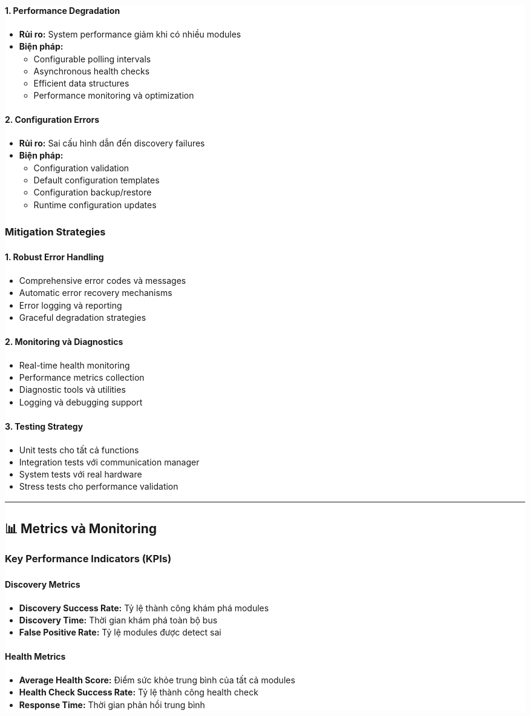 #### **1. Performance Degradation**
- **Rủi ro:** System performance giảm khi có nhiều modules
- **Biện pháp:**
  - Configurable polling intervals
  - Asynchronous health checks
  - Efficient data structures
  - Performance monitoring và optimization

#### **2. Configuration Errors**
- **Rủi ro:** Sai cấu hình dẫn đến discovery failures
- **Biện pháp:**
  - Configuration validation
  - Default configuration templates
  - Configuration backup/restore
  - Runtime configuration updates

### **Mitigation Strategies**

#### **1. Robust Error Handling**
- Comprehensive error codes và messages
- Automatic error recovery mechanisms
- Error logging và reporting
- Graceful degradation strategies

#### **2. Monitoring và Diagnostics**
- Real-time health monitoring
- Performance metrics collection
- Diagnostic tools và utilities
- Logging và debugging support

#### **3. Testing Strategy**
- Unit tests cho tất cả functions
- Integration tests với communication manager
- System tests với real hardware
- Stress tests cho performance validation

---

## 📊 Metrics và Monitoring

### **Key Performance Indicators (KPIs)**

#### **Discovery Metrics**
- **Discovery Success Rate:** Tỷ lệ thành công khám phá modules
- **Discovery Time:** Thời gian khám phá toàn bộ bus
- **False Positive Rate:** Tỷ lệ modules được detect sai

#### **Health Metrics**
- **Average Health Score:** Điểm sức khỏe trung bình của tất cả modules
- **Health Check Success Rate:** Tỷ lệ thành công health check
- **Response Time:** Thời gian phản hồi trung bình
